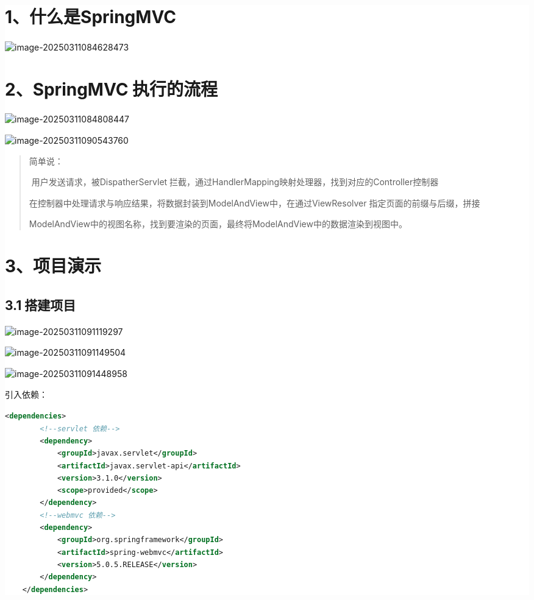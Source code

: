 # 1、什么是SpringMVC

![image-20250311084628473](C:\Users\ZRETC\AppData\Roaming\Typora\typora-user-images\image-20250311084628473.png)



# 2、SpringMVC 执行的流程

![image-20250311084808447](C:\Users\ZRETC\AppData\Roaming\Typora\typora-user-images\image-20250311084808447.png)

![image-20250311090543760](C:\Users\ZRETC\AppData\Roaming\Typora\typora-user-images\image-20250311090543760.png)



> 简单说：
>
> ​	用户发送请求，被DispatherServlet 拦截，通过HandlerMapping映射处理器，找到对应的Controller控制器
>
> ​	在控制器中处理请求与响应结果，将数据封装到ModelAndView中，在通过ViewResolver  指定页面的前缀与后缀，拼接
>
> ​	ModelAndView中的视图名称，找到要渲染的页面，最终将ModelAndView中的数据渲染到视图中。



# 3、项目演示

## 3.1 搭建项目

![image-20250311091119297](C:\Users\ZRETC\AppData\Roaming\Typora\typora-user-images\image-20250311091119297.png)



![image-20250311091149504](C:\Users\ZRETC\AppData\Roaming\Typora\typora-user-images\image-20250311091149504.png)



![image-20250311091448958](C:\Users\ZRETC\AppData\Roaming\Typora\typora-user-images\image-20250311091448958.png)



引入依赖：

```xml
<dependencies>
        <!--servlet 依赖-->
        <dependency>
            <groupId>javax.servlet</groupId>
            <artifactId>javax.servlet-api</artifactId>
            <version>3.1.0</version>
            <scope>provided</scope>
        </dependency>
        <!--webmvc 依赖-->
        <dependency>
            <groupId>org.springframework</groupId>
            <artifactId>spring-webmvc</artifactId>
            <version>5.0.5.RELEASE</version>
        </dependency>
    </dependencies>
```
